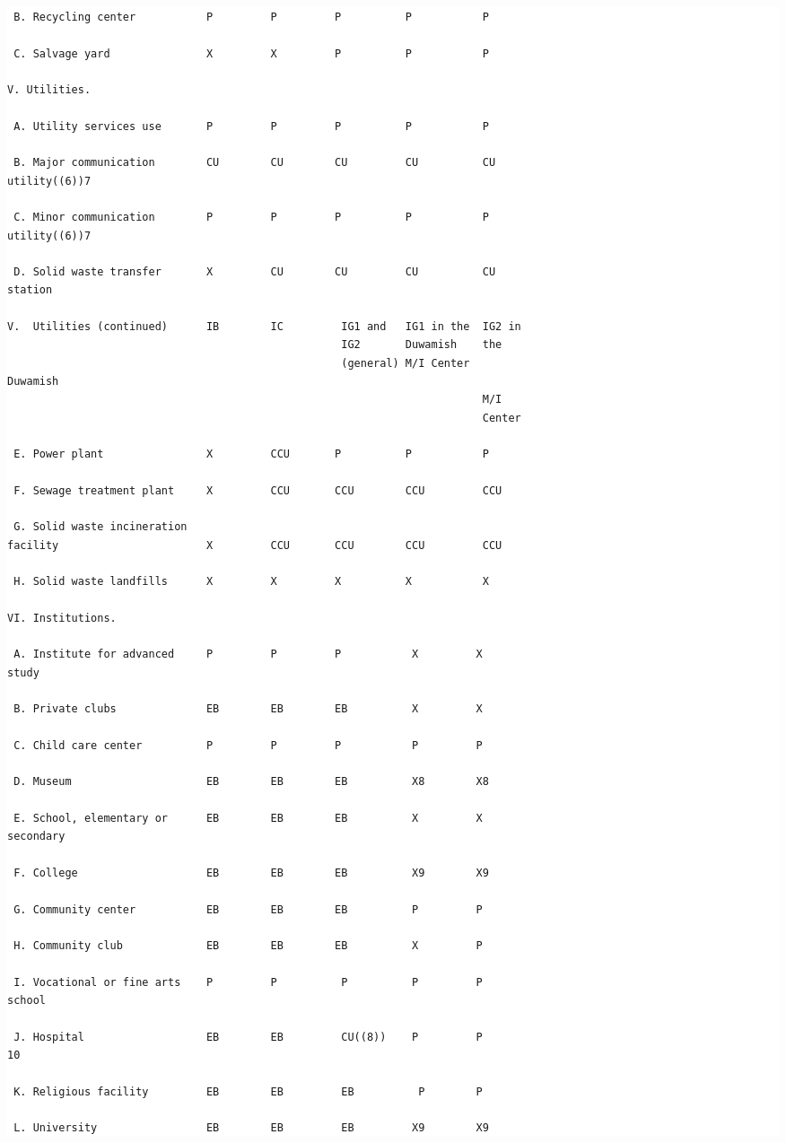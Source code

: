      B. Recycling center           P         P         P          P           P  
  
     C. Salvage yard               X         X         P          P           P  
  
    V. Utilities.  
  
     A. Utility services use       P         P         P          P           P  
  
     B. Major communication        CU        CU        CU         CU          CU  
    utility((6))7  
  
     C. Minor communication        P         P         P          P           P  
    utility((6))7  
  
     D. Solid waste transfer       X         CU        CU         CU          CU  
    station  
  
    V.  Utilities (continued)      IB        IC         IG1 and   IG1 in the  IG2 in  
                                                        IG2       Duwamish    the  
                                                        (general) M/I Center  
    Duwamish  
                                                                              M/I  
                                                                              Center  
  
     E. Power plant                X         CCU       P          P           P  
  
     F. Sewage treatment plant     X         CCU       CCU        CCU         CCU  
  
     G. Solid waste incineration  
    facility                       X         CCU       CCU        CCU         CCU  
  
     H. Solid waste landfills      X         X         X          X           X  
  
    VI. Institutions.  
  
     A. Institute for advanced     P         P         P           X         X  
    study  
  
     B. Private clubs              EB        EB        EB          X         X  
  
     C. Child care center          P         P         P           P         P  
  
     D. Museum                     EB        EB        EB          X8        X8  
  
     E. School, elementary or      EB        EB        EB          X         X  
    secondary  
  
     F. College                    EB        EB        EB          X9        X9  
  
     G. Community center           EB        EB        EB          P         P  
  
     H. Community club             EB        EB        EB          X         P  
  
     I. Vocational or fine arts    P         P          P          P         P  
    school  
  
     J. Hospital                   EB        EB         CU((8))    P         P  
    10  
  
     K. Religious facility         EB        EB         EB          P        P  
  
     L. University                 EB        EB         EB         X9        X9  
  